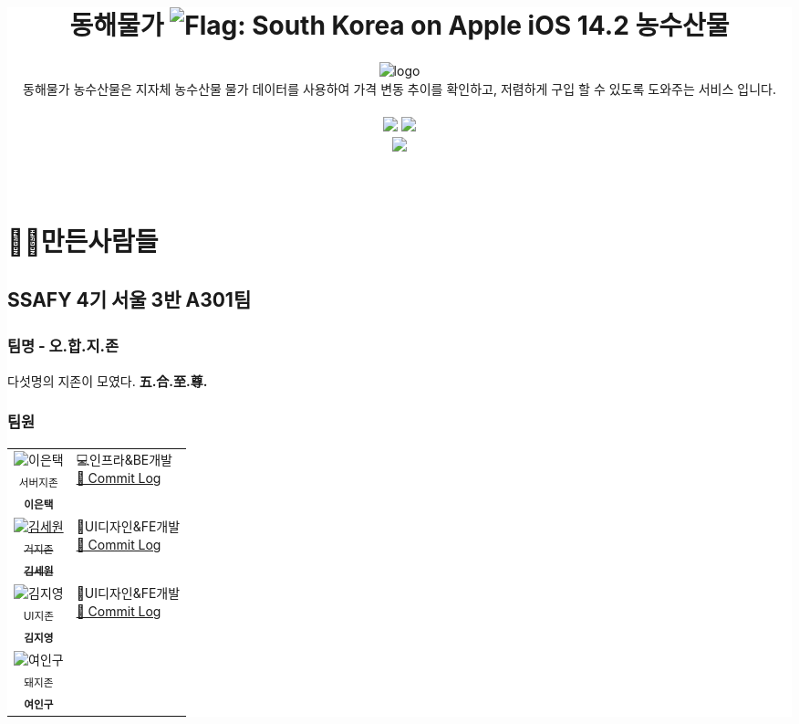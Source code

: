 <h1 align="center">동해물가 <img src="https://emojipedia-us.s3.dualstack.us-west-1.amazonaws.com/thumbs/120/apple/271/flag-south-korea_1f1f0-1f1f7.png" srcset="https://emojipedia-us.s3.dualstack.us-west-1.amazonaws.com/thumbs/240/apple/271/flag-south-korea_1f1f0-1f1f7.png 2x" alt="Flag: South Korea on Apple iOS 14.2" width="33" height="33"> 농수산물</h1>
<p>
</p>
<p align="center"><img  width=600 src="https://user-images.githubusercontent.com/30452963/113331210-9c169f00-935a-11eb-9ebb-900d1158369c.png" alt="logo" />
<br />
동해물가 농수산물은 지자체 농수산물 물가 데이터를 사용하여 가격 변동 추이를 확인하고, 저렴하게 구입 할 수 있도록 도와주는 서비스 입니다.
<br />
<br />
<img src="https://img.shields.io/static/v1?label=SSAFY&message=4%EA%B8%B0&color=ff69b4">
<img src="https://img.shields.io/static/v1?label=Domain&message=Bigdata&color=blueviolet">
<br />
<img src="https://user-images.githubusercontent.com/30452963/113960062-d69ea100-985e-11eb-9d0a-baea4c05d0ae.png" width=720 />
</p>

&nbsp;
&nbsp;

# 🧙‍♂️만든사람들

## SSAFY 4기 서울 3반 A301팀

### 팀명 - 오.합.지.존

다섯명의 지존이 모였다. **五.合.至.尊.**

### 팀원

<table>
  <tr>
    <td align="center">
    <img src="https://secure.gravatar.com/avatar/8d818ca9720e049554b26576590e251e?s=180&d=identicon" width="75px;" alt="이은택"/><br /><sub>서버지존<br/><b>이은택</b></sub><br />
    </td>
    <td>
    💻인프라&BE개발
    <br/>
        <a href="https://lab.ssafy.com/s04-bigdata-sub3/s04p23a301/merge_requests?scope=all&utf8=%E2%9C%93&state=merged&assignee_username=rudus1012" title="Code">📜 Commit Log</a>
        <br/>
    </td>
    <tr>
    <td align="center"><a href="https://github.com/sewonkimm"><img src="https://avatars.githubusercontent.com/u/30452963?v=4" width="75px;" alt="김세원"/><br /><sub>거지존<br/><b>김세원</b></sub></a><br /></td>
    <td>
    🎨UI디자인&FE개발
    <br/>
    <a href="https://lab.ssafy.com/s04-bigdata-sub3/s04p23a301/merge_requests?scope=all&utf8=%E2%9C%93&state=merged&assignee_username=swon962" title="Code">📜 Commit Log</a>
    </td>
    <tr>
    <td align="center"><img src="https://lab.ssafy.com/uploads/-/system/user/avatar/2093/avatar.png?width=90" width="75px;" alt="김지영"/><br /><sub>UI지존<br/><b>김지영</b></sub><br /> </td>
    <td>
    🎨UI디자인&FE개발
    <br/>
    <a href="https://lab.ssafy.com/s04-bigdata-sub3/s04p23a301/merge_requests?scope=all&utf8=%E2%9C%93&state=merged&assignee_username=jiiioiyoung96" title="Code">📜 Commit Log</a>
    </td>
    <tr>
    <td align="center"><img src="https://secure.gravatar.com/avatar/455ee6feb7db33aca75d87bbd37fbf59?s=180&d=identicon" width="75px;" alt="여인구"/><br /><sub>돼지존<br/><b>여인구</b></sub><br /></td>